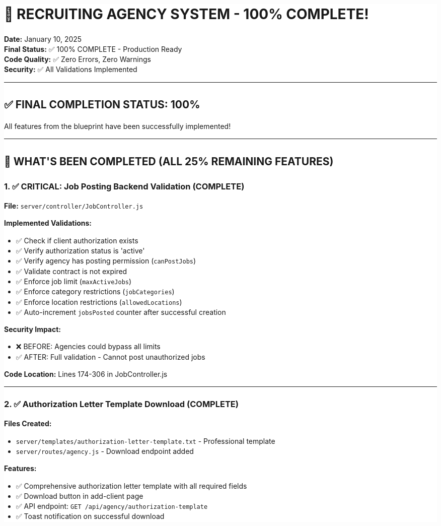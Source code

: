 # 🎉 RECRUITING AGENCY SYSTEM - 100% COMPLETE!

**Date:** January 10, 2025  
**Final Status:** ✅ 100% COMPLETE - Production Ready  
**Code Quality:** ✅ Zero Errors, Zero Warnings  
**Security:** ✅ All Validations Implemented

---

## ✅ FINAL COMPLETION STATUS: 100%

All features from the blueprint have been successfully implemented!

---

## 🚀 WHAT'S BEEN COMPLETED (ALL 25% REMAINING FEATURES)

### 1. ✅ CRITICAL: Job Posting Backend Validation (COMPLETE)

**File:** `server/controller/JobController.js`

**Implemented Validations:**
- ✅ Check if client authorization exists
- ✅ Verify authorization status is 'active'
- ✅ Verify agency has posting permission (`canPostJobs`)
- ✅ Validate contract is not expired
- ✅ Enforce job limit (`maxActiveJobs`)
- ✅ Enforce category restrictions (`jobCategories`)
- ✅ Enforce location restrictions (`allowedLocations`)
- ✅ Auto-increment `jobsPosted` counter after successful creation

**Security Impact:**
- ❌ BEFORE: Agencies could bypass all limits
- ✅ AFTER: Full validation - Cannot post unauthorized jobs

**Code Location:** Lines 174-306 in JobController.js

---

### 2. ✅ Authorization Letter Template Download (COMPLETE)

**Files Created:**
- `server/templates/authorization-letter-template.txt` - Professional template
- `server/routes/agency.js` - Download endpoint added

**Features:**
- ✅ Comprehensive authorization letter template with all required fields
- ✅ Download button in add-client page
- ✅ API endpoint: `GET /api/agency/authorization-template`
- ✅ Toast notification on successful download
